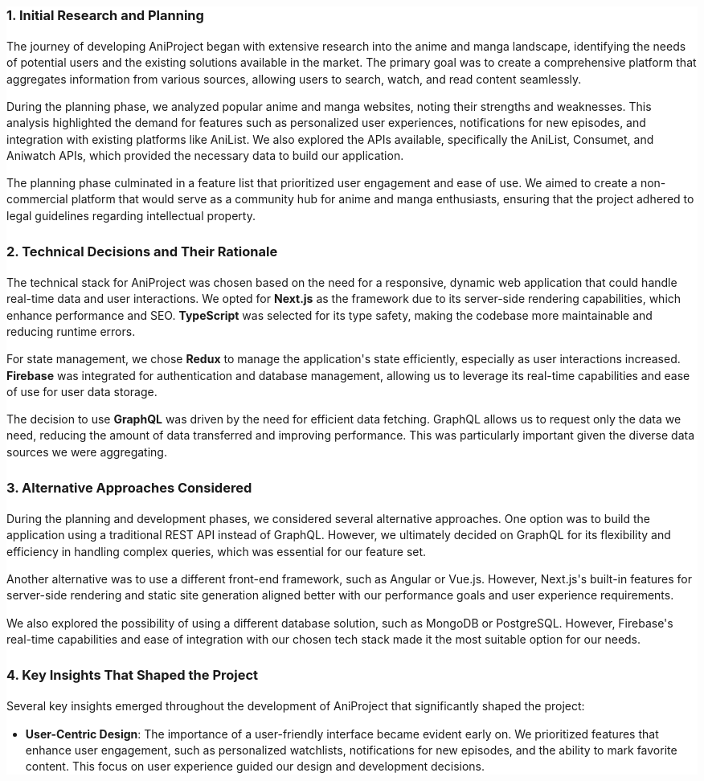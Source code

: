 ### 1. Initial Research and Planning

The journey of developing AniProject began with extensive research into the anime and manga landscape, identifying the needs of potential users and the existing solutions available in the market. The primary goal was to create a comprehensive platform that aggregates information from various sources, allowing users to search, watch, and read content seamlessly. 

During the planning phase, we analyzed popular anime and manga websites, noting their strengths and weaknesses. This analysis highlighted the demand for features such as personalized user experiences, notifications for new episodes, and integration with existing platforms like AniList. We also explored the APIs available, specifically the AniList, Consumet, and Aniwatch APIs, which provided the necessary data to build our application.

The planning phase culminated in a feature list that prioritized user engagement and ease of use. We aimed to create a non-commercial platform that would serve as a community hub for anime and manga enthusiasts, ensuring that the project adhered to legal guidelines regarding intellectual property.

### 2. Technical Decisions and Their Rationale

The technical stack for AniProject was chosen based on the need for a responsive, dynamic web application that could handle real-time data and user interactions. We opted for **Next.js** as the framework due to its server-side rendering capabilities, which enhance performance and SEO. **TypeScript** was selected for its type safety, making the codebase more maintainable and reducing runtime errors.

For state management, we chose **Redux** to manage the application's state efficiently, especially as user interactions increased. **Firebase** was integrated for authentication and database management, allowing us to leverage its real-time capabilities and ease of use for user data storage.

The decision to use **GraphQL** was driven by the need for efficient data fetching. GraphQL allows us to request only the data we need, reducing the amount of data transferred and improving performance. This was particularly important given the diverse data sources we were aggregating.

### 3. Alternative Approaches Considered

During the planning and development phases, we considered several alternative approaches. One option was to build the application using a traditional REST API instead of GraphQL. However, we ultimately decided on GraphQL for its flexibility and efficiency in handling complex queries, which was essential for our feature set.

Another alternative was to use a different front-end framework, such as Angular or Vue.js. However, Next.js's built-in features for server-side rendering and static site generation aligned better with our performance goals and user experience requirements.

We also explored the possibility of using a different database solution, such as MongoDB or PostgreSQL. However, Firebase's real-time capabilities and ease of integration with our chosen tech stack made it the most suitable option for our needs.

### 4. Key Insights That Shaped the Project

Several key insights emerged throughout the development of AniProject that significantly shaped the project:

- **User-Centric Design**: The importance of a user-friendly interface became evident early on. We prioritized features that enhance user engagement, such as personalized watchlists, notifications for new episodes, and the ability to mark favorite content. This focus on user experience guided our design and development decisions.
